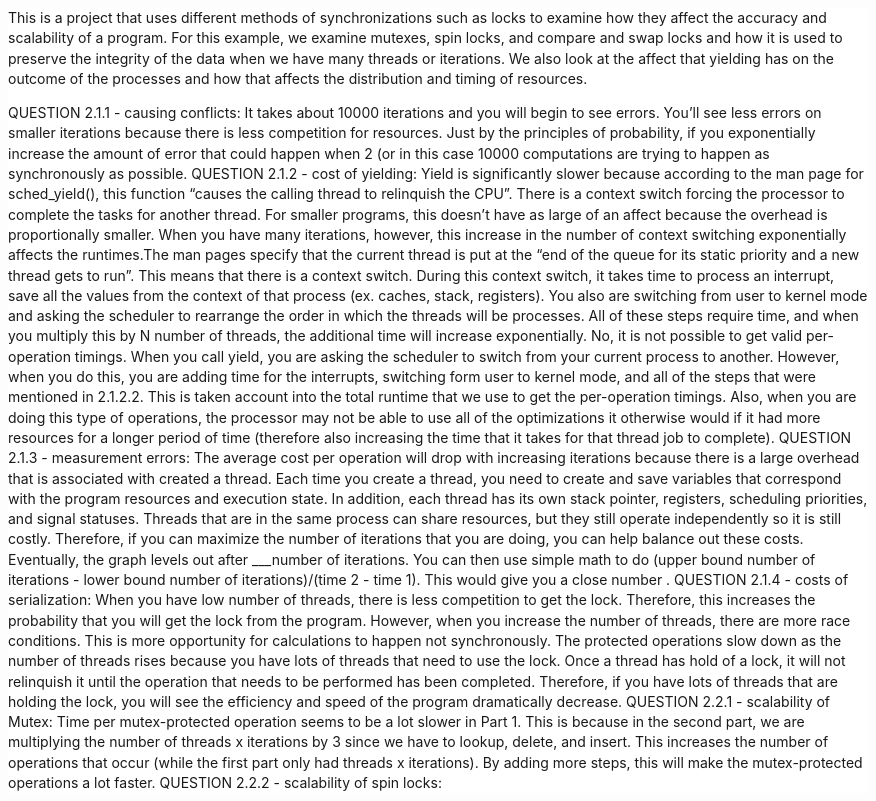 This is a project that uses different methods of synchronizations such as locks to examine how they affect the accuracy and scalability of a program. For this example, we examine mutexes, spin locks, and compare and swap locks and how it is used to preserve the integrity of the data when we have many threads or iterations. We also look at the affect that yielding has on the outcome of the processes and how that affects the distribution and timing of resources.  

QUESTION 2.1.1 - causing conflicts:
	It takes about 10000 iterations and you will begin to see errors. You’ll see less errors on smaller iterations because there is less competition for resources. Just by the principles of probability, if you exponentially increase the amount of error that could happen when 2 (or in this case 10000 computations are trying to happen as synchronously as possible.
QUESTION 2.1.2 - cost of yielding:
	Yield is significantly slower because according to the man page for sched_yield(), this function “causes the calling thread to relinquish the CPU”. There is a context switch forcing the processor to complete the tasks for another thread. For smaller programs, this doesn’t have as large of an affect because the overhead is proportionally smaller. When you have many iterations, however, this increase in the number of context switching exponentially affects the runtimes.The man pages specify that the current thread is put at the “end of the queue for its static priority and a new thread gets to run”. This means that there is a context switch. During this context switch, it takes time to process an interrupt, save all the values from the context of that process (ex. caches, stack, registers). You also are switching from user to kernel mode and asking the scheduler to rearrange the order in which the threads will be processes. All of these steps require time, and when you multiply this by N number of threads, the additional time will increase exponentially. No, it is not possible to get valid per-operation timings. When you call yield, you are asking the scheduler to switch from your current process to another. However, when you do this, you are adding time for the interrupts, switching form user to kernel mode, and all of the steps that were mentioned in 2.1.2.2. This is taken account into the total runtime that we use to get the per-operation timings. Also, when you are doing this type of operations, the processor may not be able to use all of the optimizations it otherwise would if it had more resources for a longer period of time (therefore also increasing the time that it takes for that thread job to complete). 
QUESTION 2.1.3 - measurement errors:
	The average cost per operation will drop with increasing iterations because there is a large overhead that is associated with created a thread. Each time you create a thread, you need to create and save variables that correspond with the program resources and execution state. In addition, each thread has its own stack pointer, registers, scheduling priorities, and signal statuses. Threads that are in the same process can share resources, but they still operate independently so it is still costly. Therefore, if you can maximize the number of iterations that you are doing, you can help balance out these costs. Eventually, the graph levels out after ___number of iterations. You can then use simple math to do (upper bound number of iterations - lower bound number of iterations)/(time 2 - time 1). This would give you a close number . 
QUESTION 2.1.4 - costs of serialization:
	When you have low number of threads, there is less competition to get the lock. Therefore, this increases the probability that you will get the lock from the program. However, when you increase the number of threads, there are more race conditions. This is more opportunity for calculations to  happen not synchronously. The protected operations slow down as the number of threads rises because you have lots of threads that need to use the lock. Once a thread has hold of a lock, it will not relinquish it until the operation that needs to be performed has been completed. Therefore, if you have lots of threads that are holding the lock, you will see the efficiency and speed of the program dramatically decrease. 
QUESTION 2.2.1 - scalability of Mutex:
	Time per mutex-protected operation seems to be a lot slower in Part 1. This is because in the second part, we are multiplying the number of threads x iterations by 3 since we have to lookup,  delete, and insert. This increases the number of operations that occur (while the first part only had threads x iterations). By adding more steps, this will make the mutex-protected operations a lot faster. 
	QUESTION 2.2.2 - scalability of spin locks: 